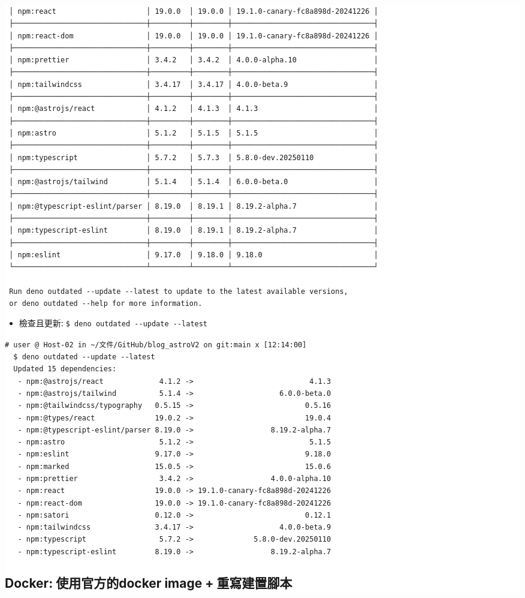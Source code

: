   ```
   │ npm:react                     │ 19.0.0  │ 19.0.0 │ 19.1.0-canary-fc8a898d-20241226 │
   ├───────────────────────────────┼─────────┼────────┼─────────────────────────────────┤
   │ npm:react-dom                 │ 19.0.0  │ 19.0.0 │ 19.1.0-canary-fc8a898d-20241226 │
   ├───────────────────────────────┼─────────┼────────┼─────────────────────────────────┤
   │ npm:prettier                  │ 3.4.2   │ 3.4.2  │ 4.0.0-alpha.10                  │
   ├───────────────────────────────┼─────────┼────────┼─────────────────────────────────┤
   │ npm:tailwindcss               │ 3.4.17  │ 3.4.17 │ 4.0.0-beta.9                    │
   ├───────────────────────────────┼─────────┼────────┼─────────────────────────────────┤
   │ npm:@astrojs/react            │ 4.1.2   │ 4.1.3  │ 4.1.3                           │
   ├───────────────────────────────┼─────────┼────────┼─────────────────────────────────┤
   │ npm:astro                     │ 5.1.2   │ 5.1.5  │ 5.1.5                           │
   ├───────────────────────────────┼─────────┼────────┼─────────────────────────────────┤
   │ npm:typescript                │ 5.7.2   │ 5.7.3  │ 5.8.0-dev.20250110              │
   ├───────────────────────────────┼─────────┼────────┼─────────────────────────────────┤
   │ npm:@astrojs/tailwind         │ 5.1.4   │ 5.1.4  │ 6.0.0-beta.0                    │
   ├───────────────────────────────┼─────────┼────────┼─────────────────────────────────┤
   │ npm:@typescript-eslint/parser │ 8.19.0  │ 8.19.1 │ 8.19.2-alpha.7                  │
   ├───────────────────────────────┼─────────┼────────┼─────────────────────────────────┤
   │ npm:typescript-eslint         │ 8.19.0  │ 8.19.1 │ 8.19.2-alpha.7                  │
   ├───────────────────────────────┼─────────┼────────┼─────────────────────────────────┤
   │ npm:eslint                    │ 9.17.0  │ 9.18.0 │ 9.18.0                          │
   └───────────────────────────────┴─────────┴────────┴─────────────────────────────────┘

   Run deno outdated --update --latest to update to the latest available versions,
   or deno outdated --help for more information.
  ```

  - 檢查且更新: `$ deno outdated --update --latest`

  ```
  # user @ Host-02 in ~/文件/GitHub/blog_astroV2 on git:main x [12:14:00]
    $ deno outdated --update --latest
    Updated 15 dependencies:
     - npm:@astrojs/react             4.1.2 ->                           4.1.3
     - npm:@astrojs/tailwind          5.1.4 ->                    6.0.0-beta.0
     - npm:@tailwindcss/typography   0.5.15 ->                          0.5.16
     - npm:@types/react              19.0.2 ->                          19.0.4
     - npm:@typescript-eslint/parser 8.19.0 ->                  8.19.2-alpha.7
     - npm:astro                      5.1.2 ->                           5.1.5
     - npm:eslint                    9.17.0 ->                          9.18.0
     - npm:marked                    15.0.5 ->                          15.0.6
     - npm:prettier                   3.4.2 ->                  4.0.0-alpha.10
     - npm:react                     19.0.0 -> 19.1.0-canary-fc8a898d-20241226
     - npm:react-dom                 19.0.0 -> 19.1.0-canary-fc8a898d-20241226
     - npm:satori                    0.12.0 ->                          0.12.1
     - npm:tailwindcss               3.4.17 ->                    4.0.0-beta.9
     - npm:typescript                 5.7.2 ->              5.8.0-dev.20250110
     - npm:typescript-eslint         8.19.0 ->                  8.19.2-alpha.7
  ```

## Docker: 使用官方的docker image + 重寫建置腳本
